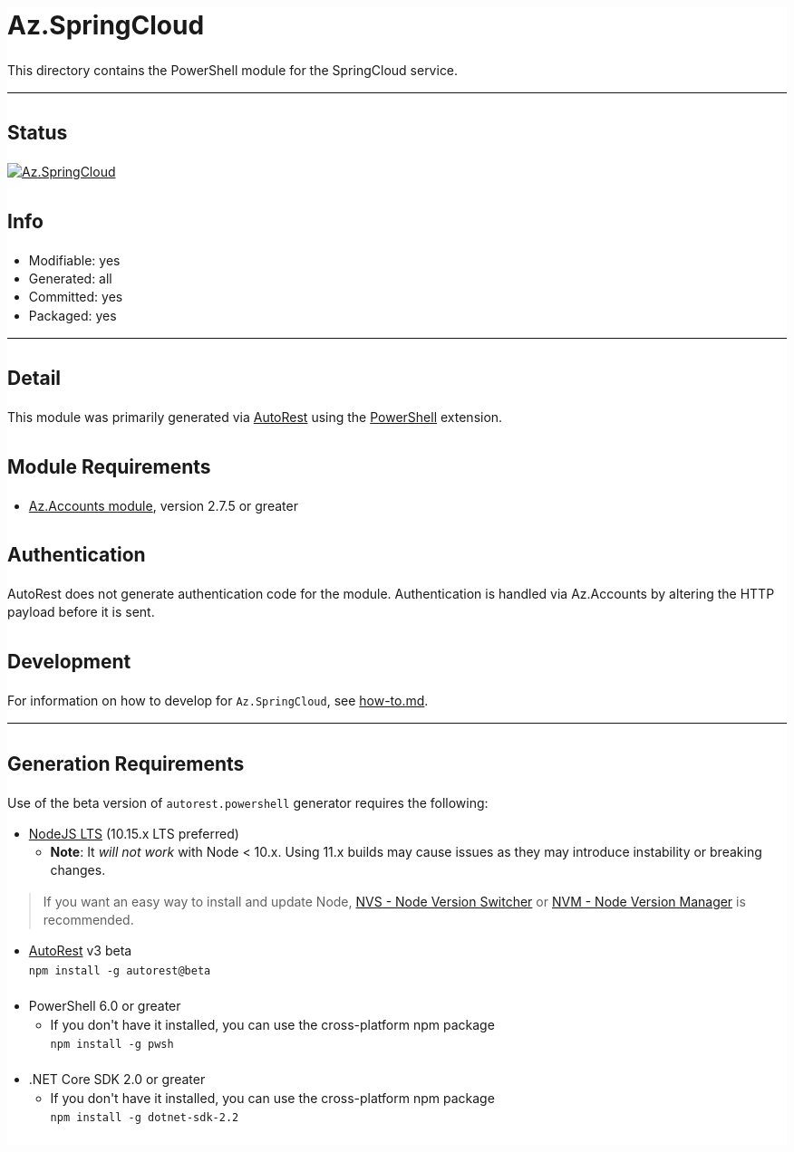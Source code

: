 
# Az.SpringCloud
This directory contains the PowerShell module for the SpringCloud service.

---
## Status
[![Az.SpringCloud](https://img.shields.io/powershellgallery/v/Az.SpringCloud.svg?style=flat-square&label=Az.SpringCloud "Az.SpringCloud")](https://www.powershellgallery.com/packages/Az.SpringCloud/)

## Info
- Modifiable: yes
- Generated: all
- Committed: yes
- Packaged: yes

---
## Detail
This module was primarily generated via [AutoRest](https://github.com/Azure/autorest) using the [PowerShell](https://github.com/Azure/autorest.powershell) extension.

## Module Requirements
- [Az.Accounts module](https://www.powershellgallery.com/packages/Az.Accounts/), version 2.7.5 or greater

## Authentication
AutoRest does not generate authentication code for the module. Authentication is handled via Az.Accounts by altering the HTTP payload before it is sent.

## Development
For information on how to develop for `Az.SpringCloud`, see [how-to.md](how-to.md).


---
## Generation Requirements
Use of the beta version of `autorest.powershell` generator requires the following:
- [NodeJS LTS](https://nodejs.org) (10.15.x LTS preferred)
  - **Note**: It *will not work* with Node < 10.x. Using 11.x builds may cause issues as they may introduce instability or breaking changes.
> If you want an easy way to install and update Node, [NVS - Node Version Switcher](../nodejs/installing-via-nvs.md) or [NVM - Node Version Manager](../nodejs/installing-via-nvm.md) is recommended.
- [AutoRest](https://aka.ms/autorest) v3 beta <br>`npm install -g autorest@beta`<br>&nbsp;
- PowerShell 6.0 or greater
  - If you don't have it installed, you can use the cross-platform npm package <br>`npm install -g pwsh`<br>&nbsp;
- .NET Core SDK 2.0 or greater
  - If you don't have it installed, you can use the cross-platform npm package <br>`npm install -g dotnet-sdk-2.2`<br>&nbsp;
